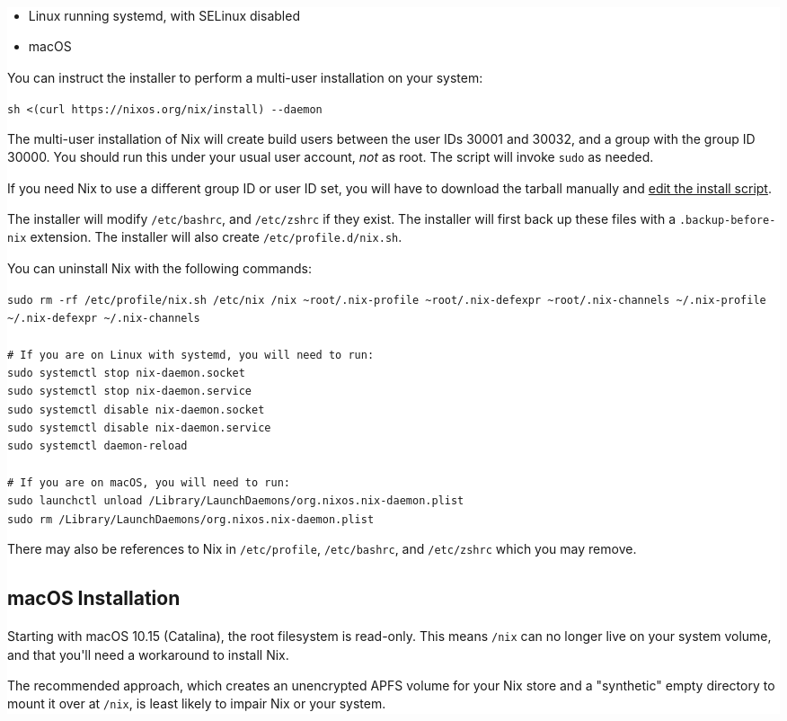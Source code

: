   - Linux running systemd, with SELinux disabled

  - macOS

You can instruct the installer to perform a multi-user installation on
your system:

    sh <(curl https://nixos.org/nix/install) --daemon

The multi-user installation of Nix will create build users between the
user IDs 30001 and 30032, and a group with the group ID 30000. You
should run this under your usual user account, *not* as root. The script
will invoke `sudo` as needed.

<div class="note">

If you need Nix to use a different group ID or user ID set, you will
have to download the tarball manually and [edit the install
script](#sect-nix-install-binary-tarball).

</div>

The installer will modify `/etc/bashrc`, and `/etc/zshrc` if they exist.
The installer will first back up these files with a `.backup-before-nix`
extension. The installer will also create `/etc/profile.d/nix.sh`.

You can uninstall Nix with the following commands:

    sudo rm -rf /etc/profile/nix.sh /etc/nix /nix ~root/.nix-profile ~root/.nix-defexpr ~root/.nix-channels ~/.nix-profile ~/.nix-defexpr ~/.nix-channels

    # If you are on Linux with systemd, you will need to run:
    sudo systemctl stop nix-daemon.socket
    sudo systemctl stop nix-daemon.service
    sudo systemctl disable nix-daemon.socket
    sudo systemctl disable nix-daemon.service
    sudo systemctl daemon-reload

    # If you are on macOS, you will need to run:
    sudo launchctl unload /Library/LaunchDaemons/org.nixos.nix-daemon.plist
    sudo rm /Library/LaunchDaemons/org.nixos.nix-daemon.plist

There may also be references to Nix in `/etc/profile`, `/etc/bashrc`,
and `/etc/zshrc` which you may remove.

## macOS Installation

Starting with macOS 10.15 (Catalina), the root filesystem is read-only.
This means `/nix` can no longer live on your system volume, and that
you'll need a workaround to install Nix.

The recommended approach, which creates an unencrypted APFS volume for
your Nix store and a "synthetic" empty directory to mount it over at
`/nix`, is least likely to impair Nix or your system.
